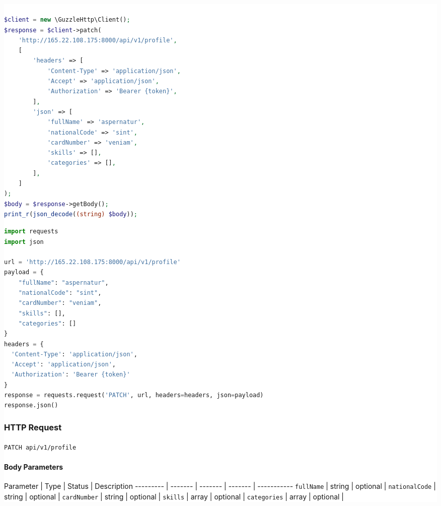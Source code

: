 ```php

$client = new \GuzzleHttp\Client();
$response = $client->patch(
    'http://165.22.108.175:8000/api/v1/profile',
    [
        'headers' => [
            'Content-Type' => 'application/json',
            'Accept' => 'application/json',
            'Authorization' => 'Bearer {token}',
        ],
        'json' => [
            'fullName' => 'aspernatur',
            'nationalCode' => 'sint',
            'cardNumber' => 'veniam',
            'skills' => [],
            'categories' => [],
        ],
    ]
);
$body = $response->getBody();
print_r(json_decode((string) $body));
```

```python
import requests
import json

url = 'http://165.22.108.175:8000/api/v1/profile'
payload = {
    "fullName": "aspernatur",
    "nationalCode": "sint",
    "cardNumber": "veniam",
    "skills": [],
    "categories": []
}
headers = {
  'Content-Type': 'application/json',
  'Accept': 'application/json',
  'Authorization': 'Bearer {token}'
}
response = requests.request('PATCH', url, headers=headers, json=payload)
response.json()
```



### HTTP Request
`PATCH api/v1/profile`

#### Body Parameters
Parameter | Type | Status | Description
--------- | ------- | ------- | ------- | -----------
    `fullName` | string |  optional  | 
        `nationalCode` | string |  optional  | 
        `cardNumber` | string |  optional  | 
        `skills` | array |  optional  | 
        `categories` | array |  optional  | 
    
